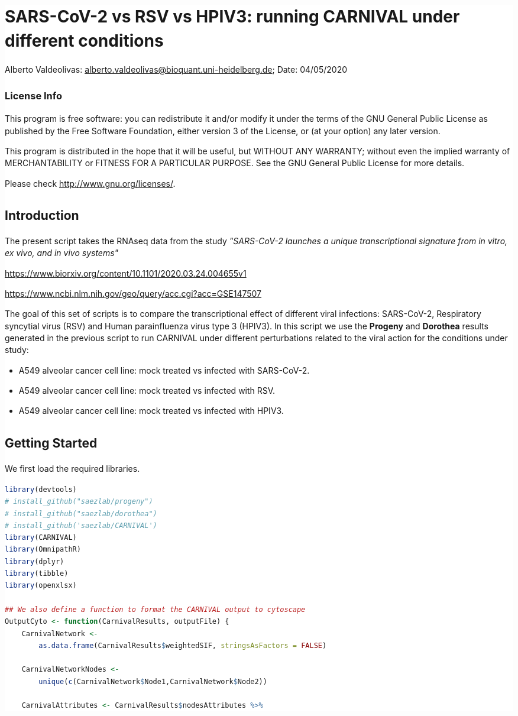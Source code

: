 SARS-CoV-2 vs RSV vs HPIV3: running CARNIVAL under different conditions
================
Alberto Valdeolivas: <alberto.valdeolivas@bioquant.uni-heidelberg.de>;
Date:
04/05/2020

### License Info

This program is free software: you can redistribute it and/or modify it
under the terms of the GNU General Public License as published by the
Free Software Foundation, either version 3 of the License, or (at your
option) any later version.

This program is distributed in the hope that it will be useful, but
WITHOUT ANY WARRANTY; without even the implied warranty of
MERCHANTABILITY or FITNESS FOR A PARTICULAR PURPOSE. See the GNU General
Public License for more details.

Please check <http://www.gnu.org/licenses/>.

## Introduction

The present script takes the RNAseq data from the study *"SARS-CoV-2
launches* *a unique transcriptional signature from in vitro, ex vivo,
and in vivo systems"*

<https://www.biorxiv.org/content/10.1101/2020.03.24.004655v1>

<https://www.ncbi.nlm.nih.gov/geo/query/acc.cgi?acc=GSE147507>

The goal of this set of scripts is to compare the transcriptional effect
of different viral infections: SARS-CoV-2, Respiratory syncytial virus
(RSV) and Human parainfluenza virus type 3 (HPIV3). In this script we
use the **Progeny** and **Dorothea** results generated in the previous
script to run CARNIVAL under different perturbations related to the
viral action for the conditions under study:

  - A549 alveolar cancer cell line: mock treated vs infected with
    SARS-CoV-2.

  - A549 alveolar cancer cell line: mock treated vs infected with RSV.

  - A549 alveolar cancer cell line: mock treated vs infected with HPIV3.

## Getting Started

We first load the required libraries.

``` r
library(devtools)
# install_github("saezlab/progeny")
# install_github("saezlab/dorothea")
# install_github('saezlab/CARNIVAL')
library(CARNIVAL)
library(OmnipathR)
library(dplyr)
library(tibble)
library(openxlsx)

## We also define a function to format the CARNIVAL output to cytoscape
OutputCyto <- function(CarnivalResults, outputFile) {
    CarnivalNetwork <- 
        as.data.frame(CarnivalResults$weightedSIF, stringsAsFactors = FALSE) 
    
    CarnivalNetworkNodes <- 
        unique(c(CarnivalNetwork$Node1,CarnivalNetwork$Node2))
    
    CarnivalAttributes <- CarnivalResults$nodesAttributes %>% 
```